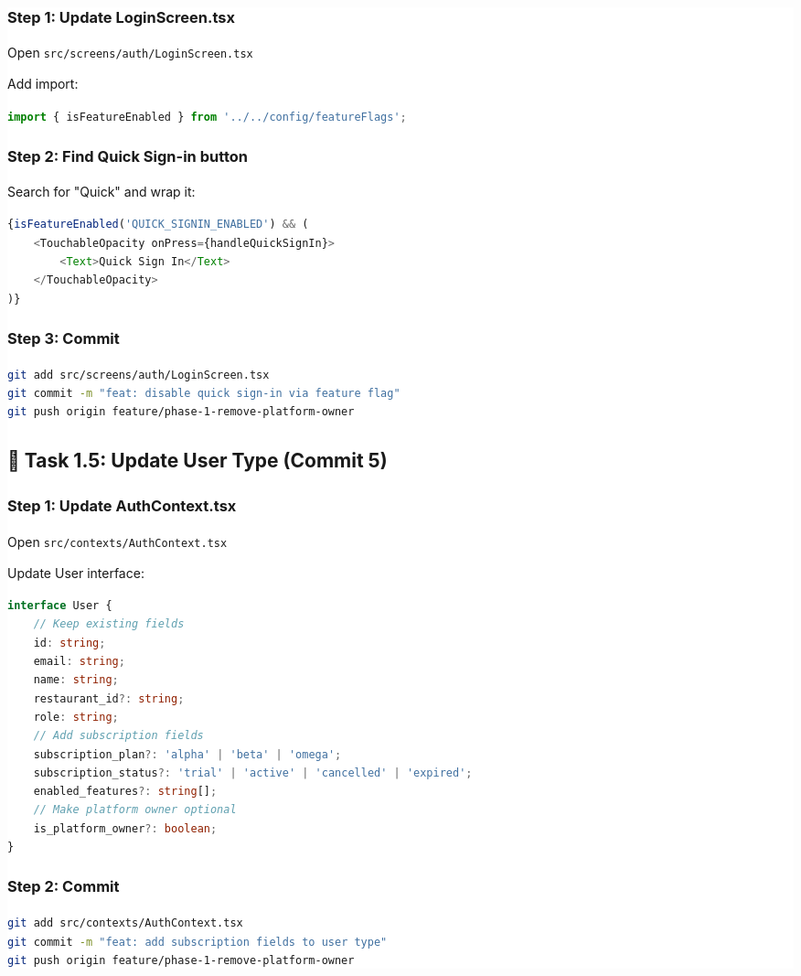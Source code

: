 ### Step 1: Update LoginScreen.tsx
Open `src/screens/auth/LoginScreen.tsx`

Add import:
```typescript
import { isFeatureEnabled } from '../../config/featureFlags';
```

### Step 2: Find Quick Sign-in button
Search for "Quick" and wrap it:
```typescript
{isFeatureEnabled('QUICK_SIGNIN_ENABLED') && (
    <TouchableOpacity onPress={handleQuickSignIn}>
        <Text>Quick Sign In</Text>
    </TouchableOpacity>
)}
```

### Step 3: Commit
```bash
git add src/screens/auth/LoginScreen.tsx
git commit -m "feat: disable quick sign-in via feature flag"
git push origin feature/phase-1-remove-platform-owner
```

## 📝 Task 1.5: Update User Type (Commit 5)

### Step 1: Update AuthContext.tsx
Open `src/contexts/AuthContext.tsx`

Update User interface:
```typescript
interface User {
    // Keep existing fields
    id: string;
    email: string;
    name: string;
    restaurant_id?: string;
    role: string;
    // Add subscription fields
    subscription_plan?: 'alpha' | 'beta' | 'omega';
    subscription_status?: 'trial' | 'active' | 'cancelled' | 'expired';
    enabled_features?: string[];
    // Make platform owner optional
    is_platform_owner?: boolean;
}
```

### Step 2: Commit
```bash
git add src/contexts/AuthContext.tsx
git commit -m "feat: add subscription fields to user type"
git push origin feature/phase-1-remove-platform-owner
```
